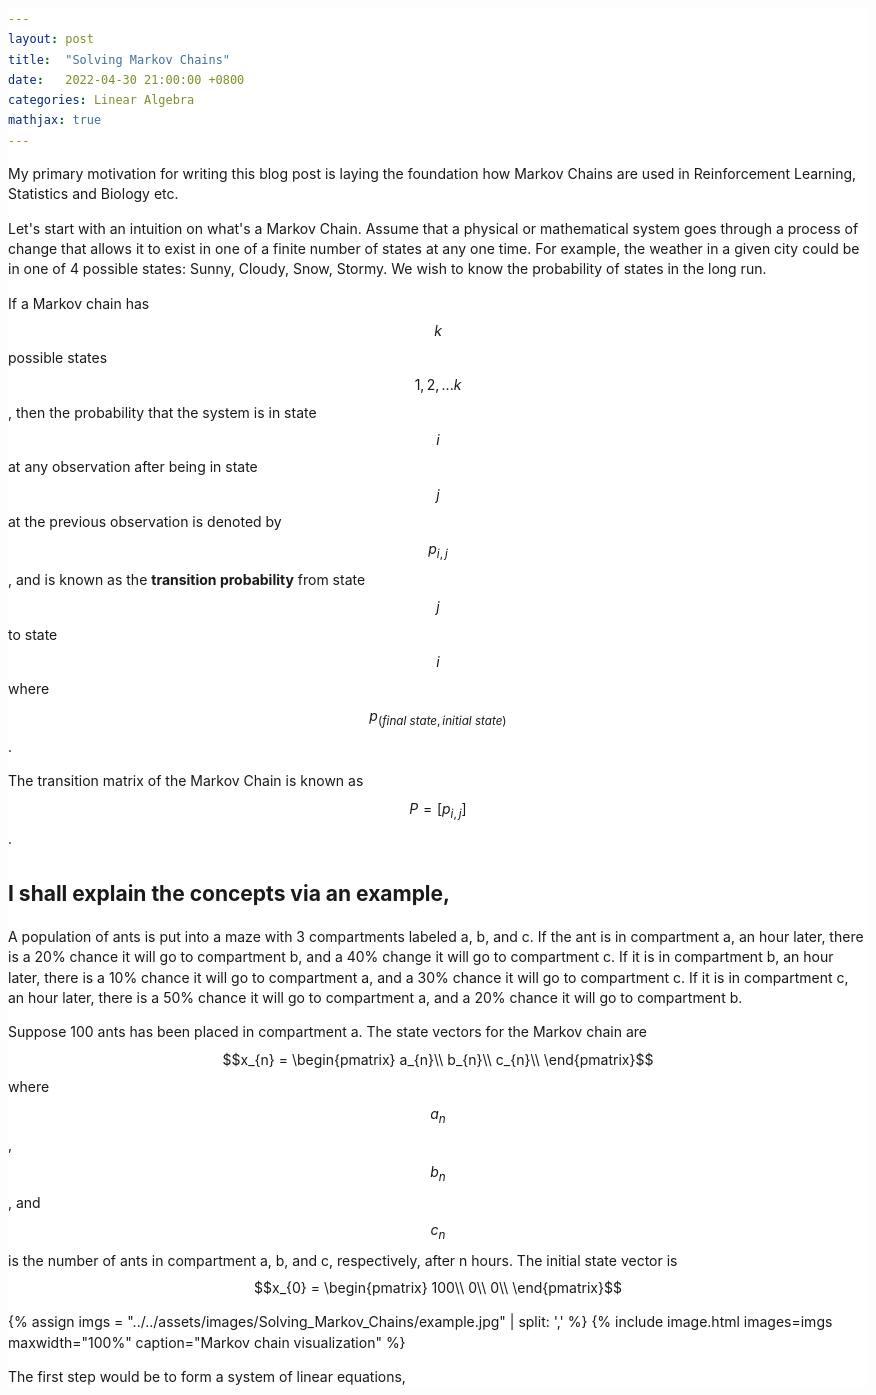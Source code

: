 ```yaml
---
layout: post
title:  "Solving Markov Chains"
date:   2022-04-30 21:00:00 +0800
categories: Linear Algebra
mathjax: true
---
```

My primary motivation for writing this blog post is laying the foundation how Markov Chains are used in Reinforcement Learning, Statistics and Biology etc.

Let's start with an intuition on what's a Markov Chain.
Assume that a physical or mathematical system goes through a process of change that allows it to exist in one of a finite number of states at any one time. For example, the weather in a given city could be in one of 4 possible states: Sunny, Cloudy, Snow, Stormy. We wish to know the probability of states in the long run.

If a Markov chain has $$k$$ possible states $$1, 2,... k$$, then the probability that the system is in state $$i$$ at any observation after being in state $$j$$ at the previous observation is denoted by $$p_{i,j}$$, and is known as the **transition probability** from state $$j$$ to state $$i$$ where $$p_{(final\ state, initial\ state)}$$.

The transition matrix of the Markov Chain is known as $$P = [p_{i,j}]$$. 

## I shall explain the concepts via an example, 

A population of ants is put into a maze with 3 compartments labeled a, b, and c. If the ant is in compartment a, an hour later, there is a 20% chance it will go to compartment b, and a 40% change it will go to compartment c. If it is in compartment b, an hour later, there is a 10% chance it will go to compartment a, and a 30% chance it will go to compartment c. If it is in compartment c, an hour later, there is a 50% chance it will go to compartment a, and a 20% chance it will go to compartment b.

Suppose 100 ants has been placed in compartment a. The state vectors for the Markov chain are 
$$x_{n} = \begin{pmatrix}
a_{n}\\ 
b_{n}\\ 
c_{n}\\
\end{pmatrix}$$
where $$a_{n}$$, $$b_{n}$$, and $$c_{n}$$ is the number of ants in compartment a, b, and c, respectively, after n hours. The initial state vector is $$x_{0} = \begin{pmatrix}
100\\ 
0\\ 
0\\
\end{pmatrix}$$


{% assign imgs = "../../assets/images/Solving_Markov_Chains/example.jpg" | split: ',' %}
{% include image.html images=imgs maxwidth="100%" caption="Markov chain visualization" %}<br class="img">

The first step would be to form a system of linear equations,

